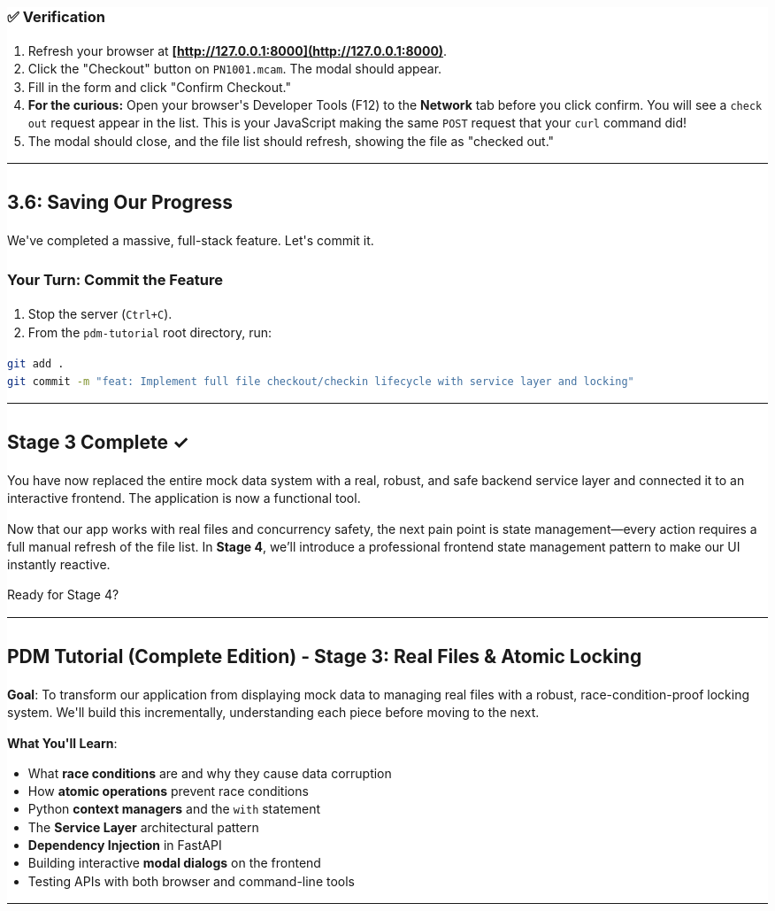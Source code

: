 ### ✅ Verification

1. Refresh your browser at **[http://127.0.0.1:8000](http://127.0.0.1:8000)**.
2. Click the "Checkout" button on `PN1001.mcam`. The modal should appear.
3. Fill in the form and click "Confirm Checkout."
4. **For the curious:** Open your browser's Developer Tools (F12) to the **Network** tab before you click confirm. You will see a `checkout` request appear in the list. This is your JavaScript making the same `POST` request that your `curl` command did\!
5. The modal should close, and the file list should refresh, showing the file as "checked out."

---

## 3.6: Saving Our Progress

We've completed a massive, full-stack feature. Let's commit it.

### Your Turn: Commit the Feature

1. Stop the server (`Ctrl+C`).
2. From the `pdm-tutorial` root directory, run:

```bash
git add .
git commit -m "feat: Implement full file checkout/checkin lifecycle with service layer and locking"
```

---

## Stage 3 Complete ✓

You have now replaced the entire mock data system with a real, robust, and safe backend service layer and connected it to an interactive frontend. The application is now a functional tool.

Now that our app works with real files and concurrency safety, the next pain point is state management—every action requires a full manual refresh of the file list. In **Stage 4**, we’ll introduce a professional frontend state management pattern to make our UI instantly reactive.

Ready for Stage 4?

---

## PDM Tutorial (Complete Edition) - Stage 3: Real Files & Atomic Locking

**Goal**: To transform our application from displaying mock data to managing real files with a robust, race-condition-proof locking system. We'll build this incrementally, understanding each piece before moving to the next.

**What You'll Learn**:

- What **race conditions** are and why they cause data corruption
- How **atomic operations** prevent race conditions
- Python **context managers** and the `with` statement
- The **Service Layer** architectural pattern
- **Dependency Injection** in FastAPI
- Building interactive **modal dialogs** on the frontend
- Testing APIs with both browser and command-line tools

---